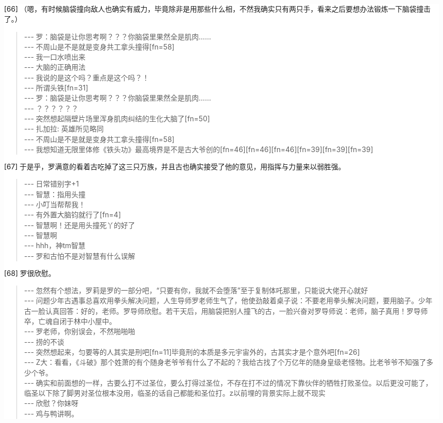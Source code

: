 [66] （嗯，有时候脑袋撞向敌人也确实有威力，毕竟除非是用那些什么相，不然我确实只有两只手，看来之后要想办法锻炼一下脑袋撞击了。）
>--- 罗：脑袋是让你思考啊？？？你脑袋里果然全是肌肉……<br>
>--- 不周山是不是就是变身共工拿头撞得[fn=58]<br>
>--- 我一口水喷出来<br>
>--- 大脑的正确用法<br>
>--- 我说的是这个吗？重点是这个吗？！<br>
>--- 所谓头铁[fn=31]<br>
>--- 罗：脑袋是让你思考啊？？？你脑袋里果然全是肌肉……<br>
>--- ？？？？？？<br>
>--- 突然想起隔壁片场里浑身肌肉纠结的生化大脑了[fn=50]<br>
>--- 扎加拉: 英雄所见略同<br>
>--- 不周山是不是就是变身共工拿头撞得[fn=58]<br>
>--- 我想知道无限里体修《铁头功》最高境界是不是古大爷创的[fn=46][fn=46][fn=46][fn=39][fn=39][fn=39]<br>

[67] 于是乎，罗满意的看着古吃掉了这三只万族，并且古也确实接受了他的意见，用指挥与力量来以弱胜强。
>--- 日常错别字+1<br>
>--- 智慧：指用头撞<br>
>--- 小叮当帮帮我！<br>
>--- 有外置大脑钧就行了[fn=4]<br>
>--- 智慧啊！还是用头撞死丫的好了<br>
>--- 智慧啊<br>
>--- hhh，神tm智慧<br>
>--- 罗和古怕不是对智慧有什么误解<br>

[68] 罗很欣慰。
>--- 忽然有个想法，罗莉是罗的一部分吧，“只要有你，我就不会堕落”至于复制体吒那里，只能说大佬开心就好<br>
>--- 问题少年古遇事总喜欢用拳头解决问题，人生导师罗老师生气了，他使劲敲着桌子说：不要老用拳头解决问题，要用脑子。少年古一脸认真回答：好的，老师。罗导师欣慰。若干天后，用脑袋把别人撞飞的古，一脸兴奋对罗导师说：老师，脑子真用！罗导师卒，亡魂自闭于林中小屋中。<br>
>--- 罗老师，你别误会，不然啪啪啪<br>
>--- 捞的不谈<br>
>--- 突然想起来，匀要等的人其实是刑吧[fn=11]毕竟刑的本质是多元宇宙外的，古其实才是个意外吧[fn=26]<br>
>--- Z大：看看，《斗破》那个姓萧的有个随身老爷爷有什么了不起的？我给古找了个万亿年的随身皇级老怪物。比老爷爷不知强了多少个爷。<br>
>--- 确实和前面想的一样，古要么打不过圣位，要么打得过圣位，不存在打不过的情况下靠伙伴的牺牲打败圣位。以后更没可能了，临圣以下除了脚男对圣位根本没用，临圣的话自己都能和圣位打。z以前埋的背景实际上就不现实<br>
>--- 欣慰？你妹呀<br>
>--- 鸡与鸭讲啊。<br>

